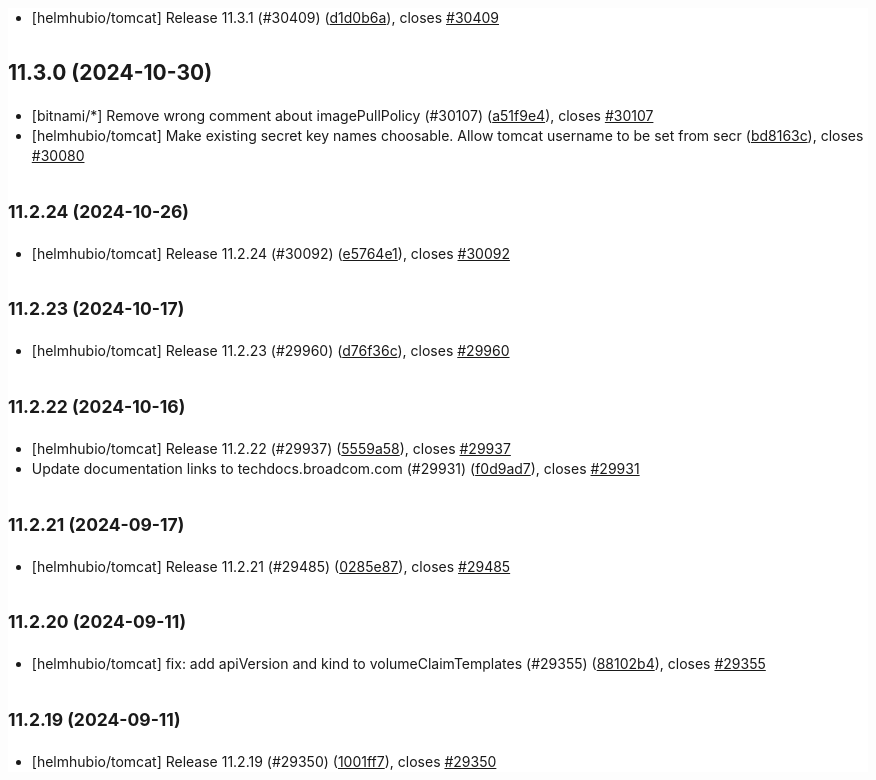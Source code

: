 * [helmhubio/tomcat] Release 11.3.1 (#30409) ([d1d0b6a](https://github.com/helmhub-io/charts/commit/d1d0b6a786fab4ab14e4926c3cfc99d24d6fd7bf)), closes [#30409](https://github.com/helmhub-io/charts/issues/30409)

## 11.3.0 (2024-10-30)

* [bitnami/*] Remove wrong comment about imagePullPolicy (#30107) ([a51f9e4](https://github.com/helmhub-io/charts/commit/a51f9e4bb0fbf77199512d35de7ac8abe055d026)), closes [#30107](https://github.com/helmhub-io/charts/issues/30107)
* [helmhubio/tomcat] Make existing secret key names choosable. Allow tomcat username to be set from secr ([bd8163c](https://github.com/helmhub-io/charts/commit/bd8163ca1540450b86c6efd7d37772ea48d2174c)), closes [#30080](https://github.com/helmhub-io/charts/issues/30080)

## <small>11.2.24 (2024-10-26)</small>

* [helmhubio/tomcat] Release 11.2.24 (#30092) ([e5764e1](https://github.com/helmhub-io/charts/commit/e5764e1ce621a9f3365e27ee627249c312fd49c1)), closes [#30092](https://github.com/helmhub-io/charts/issues/30092)

## <small>11.2.23 (2024-10-17)</small>

* [helmhubio/tomcat] Release 11.2.23 (#29960) ([d76f36c](https://github.com/helmhub-io/charts/commit/d76f36c8ba13c8fecd1ad695e7b8a14f47deee63)), closes [#29960](https://github.com/helmhub-io/charts/issues/29960)

## <small>11.2.22 (2024-10-16)</small>

* [helmhubio/tomcat] Release 11.2.22 (#29937) ([5559a58](https://github.com/helmhub-io/charts/commit/5559a58ac027d23ac1100f807dc9616fa6853ea4)), closes [#29937](https://github.com/helmhub-io/charts/issues/29937)
* Update documentation links to techdocs.broadcom.com (#29931) ([f0d9ad7](https://github.com/helmhub-io/charts/commit/f0d9ad78f39f633d275fc576d32eae78ded4d0b8)), closes [#29931](https://github.com/helmhub-io/charts/issues/29931)

## <small>11.2.21 (2024-09-17)</small>

* [helmhubio/tomcat] Release 11.2.21 (#29485) ([0285e87](https://github.com/helmhub-io/charts/commit/0285e874e95cb490542b889370f2c1a3210c9f99)), closes [#29485](https://github.com/helmhub-io/charts/issues/29485)

## <small>11.2.20 (2024-09-11)</small>

* [helmhubio/tomcat] fix: add apiVersion and kind to volumeClaimTemplates (#29355) ([88102b4](https://github.com/helmhub-io/charts/commit/88102b45f29a947812c1befa17d47568dddb31a0)), closes [#29355](https://github.com/helmhub-io/charts/issues/29355)

## <small>11.2.19 (2024-09-11)</small>

* [helmhubio/tomcat] Release 11.2.19 (#29350) ([1001ff7](https://github.com/helmhub-io/charts/commit/1001ff70482ef27aa9184c15b3cac9c42871cecc)), closes [#29350](https://github.com/helmhub-io/charts/issues/29350)
